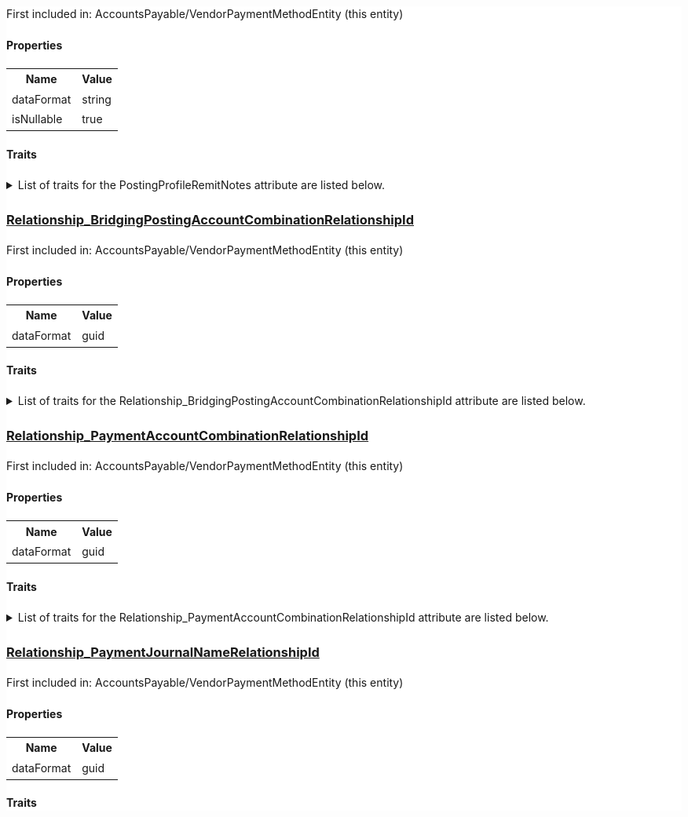 First included in: AccountsPayable/VendorPaymentMethodEntity (this entity)  

#### Properties

<table><tr><th>Name</th><th>Value</th></tr><tr><td>dataFormat</td><td>string</td></tr><tr><td>isNullable</td><td>true</td></tr></table>

#### Traits

<details><summary>List of traits for the PostingProfileRemitNotes attribute are listed below.</summary></details>

### <a href=#Relationship_BridgingPostingAccountCombinationRelationshipId name="Relationship_BridgingPostingAccountCombinationRelationshipId">Relationship_BridgingPostingAccountCombinationRelationshipId</a>

First included in: AccountsPayable/VendorPaymentMethodEntity (this entity)  

#### Properties

<table><tr><th>Name</th><th>Value</th></tr><tr><td>dataFormat</td><td>guid</td></tr></table>

#### Traits

<details><summary>List of traits for the Relationship_BridgingPostingAccountCombinationRelationshipId attribute are listed below.</summary></details>

### <a href=#Relationship_PaymentAccountCombinationRelationshipId name="Relationship_PaymentAccountCombinationRelationshipId">Relationship_PaymentAccountCombinationRelationshipId</a>

First included in: AccountsPayable/VendorPaymentMethodEntity (this entity)  

#### Properties

<table><tr><th>Name</th><th>Value</th></tr><tr><td>dataFormat</td><td>guid</td></tr></table>

#### Traits

<details><summary>List of traits for the Relationship_PaymentAccountCombinationRelationshipId attribute are listed below.</summary></details>

### <a href=#Relationship_PaymentJournalNameRelationshipId name="Relationship_PaymentJournalNameRelationshipId">Relationship_PaymentJournalNameRelationshipId</a>

First included in: AccountsPayable/VendorPaymentMethodEntity (this entity)  

#### Properties

<table><tr><th>Name</th><th>Value</th></tr><tr><td>dataFormat</td><td>guid</td></tr></table>

#### Traits
